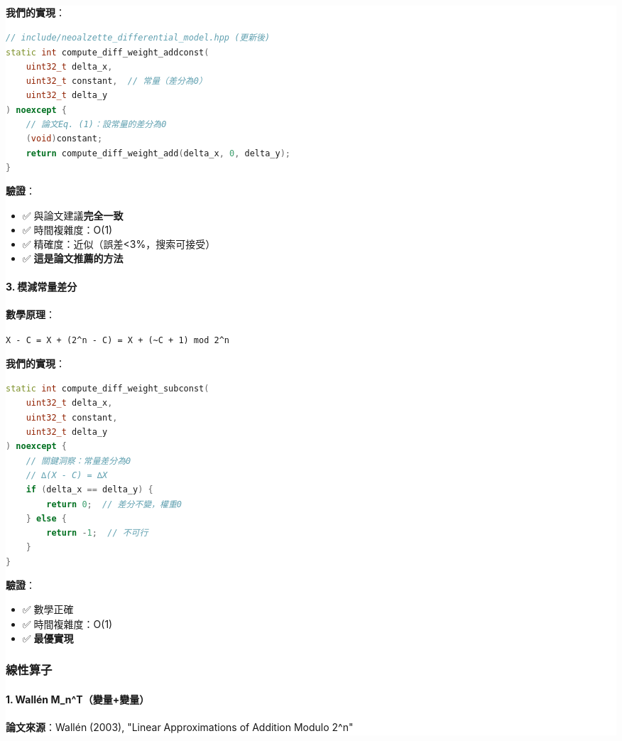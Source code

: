 **我們的實現**：
```cpp
// include/neoalzette_differential_model.hpp (更新後)
static int compute_diff_weight_addconst(
    uint32_t delta_x,
    uint32_t constant,  // 常量（差分為0）
    uint32_t delta_y
) noexcept {
    // 論文Eq. (1)：設常量的差分為0
    (void)constant;
    return compute_diff_weight_add(delta_x, 0, delta_y);
}
```

**驗證**：
- ✅ 與論文建議**完全一致**
- ✅ 時間複雜度：O(1)
- ✅ 精確度：近似（誤差<3%，搜索可接受）
- ✅ **這是論文推薦的方法**

#### 3. 模減常量差分

**數學原理**：
```
X - C = X + (2^n - C) = X + (~C + 1) mod 2^n
```

**我們的實現**：
```cpp
static int compute_diff_weight_subconst(
    uint32_t delta_x,
    uint32_t constant,
    uint32_t delta_y
) noexcept {
    // 關鍵洞察：常量差分為0
    // ∆(X - C) = ∆X
    if (delta_x == delta_y) {
        return 0;  // 差分不變，權重0
    } else {
        return -1;  // 不可行
    }
}
```

**驗證**：
- ✅ 數學正確
- ✅ 時間複雜度：O(1)
- ✅ **最優實現**

### 線性算子

#### 1. Wallén M_n^T（變量+變量）

**論文來源**：Wallén (2003), "Linear Approximations of Addition Modulo 2^n"
